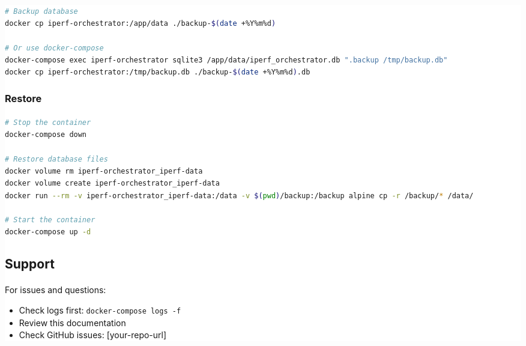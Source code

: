 ```bash
# Backup database
docker cp iperf-orchestrator:/app/data ./backup-$(date +%Y%m%d)

# Or use docker-compose
docker-compose exec iperf-orchestrator sqlite3 /app/data/iperf_orchestrator.db ".backup /tmp/backup.db"
docker cp iperf-orchestrator:/tmp/backup.db ./backup-$(date +%Y%m%d).db
```

### Restore

```bash
# Stop the container
docker-compose down

# Restore database files
docker volume rm iperf-orchestrator_iperf-data
docker volume create iperf-orchestrator_iperf-data
docker run --rm -v iperf-orchestrator_iperf-data:/data -v $(pwd)/backup:/backup alpine cp -r /backup/* /data/

# Start the container
docker-compose up -d
```

## Support

For issues and questions:
- Check logs first: `docker-compose logs -f`
- Review this documentation
- Check GitHub issues: [your-repo-url]
